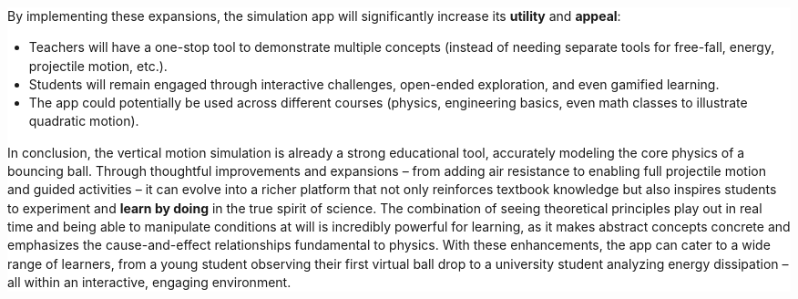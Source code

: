By implementing these expansions, the simulation app will significantly increase its **utility** and **appeal**:

* Teachers will have a one-stop tool to demonstrate multiple concepts (instead of needing separate tools for free-fall, energy, projectile motion, etc.).
* Students will remain engaged through interactive challenges, open-ended exploration, and even gamified learning.
* The app could potentially be used across different courses (physics, engineering basics, even math classes to illustrate quadratic motion).

In conclusion, the vertical motion simulation is already a strong educational tool, accurately modeling the core physics of a bouncing ball. Through thoughtful improvements and expansions – from adding air resistance to enabling full projectile motion and guided activities – it can evolve into a richer platform that not only reinforces textbook knowledge but also inspires students to experiment and **learn by doing** in the true spirit of science. The combination of seeing theoretical principles play out in real time and being able to manipulate conditions at will is incredibly powerful for learning, as it makes abstract concepts concrete and emphasizes the cause-and-effect relationships fundamental to physics. With these enhancements, the app can cater to a wide range of learners, from a young student observing their first virtual ball drop to a university student analyzing energy dissipation – all within an interactive, engaging environment.
